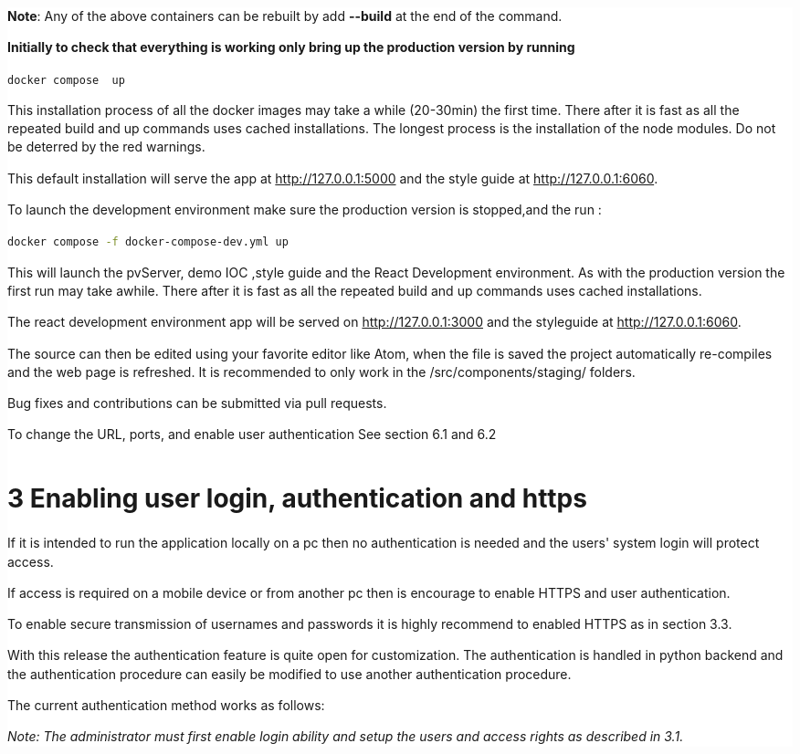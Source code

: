 **Note**: Any of the above containers can be rebuilt by add **--build** at the end of the command.






**Initially to check that everything is working only bring up the production version by running**

```bash
docker compose  up
```

This installation process of all the docker images may take a while (20-30min) the first time. There after it is fast as all the repeated build and up commands uses cached installations. The longest process is the installation of the node modules. Do not be deterred by the red warnings.

This default installation will serve the  app at http://127.0.0.1:5000 and the style guide at http://127.0.0.1:6060.


To launch the development environment make sure the production version is stopped,and the run :
```bash
docker compose -f docker-compose-dev.yml up
```
This will launch the pvServer, demo IOC ,style guide and the React Development environment. As with the production version the first run may take awhile. There after it is fast as all the repeated build and up commands uses cached installations.

The react development environment app will be served on http://127.0.0.1:3000 and the styleguide at http://127.0.0.1:6060.

The source can then be edited using your favorite editor like Atom, when the file is saved the project automatically re-compiles and the web page is refreshed. It is recommended to only work in the
/src/components/staging/ folders.

Bug fixes and contributions can be submitted via pull requests.

To change the URL, ports, and enable user authentication See section 6.1 and 6.2




# 3 Enabling user login, authentication and https

If it is intended to run the application locally on a pc then no authentication is needed and the users' system login will protect access.

If access is required on a mobile device or from another pc then is encourage to enable HTTPS and user authentication.


To enable secure transmission of usernames and passwords it is highly recommend to enabled HTTPS as in section 3.3.

With this release the authentication  feature is quite open for customization. The authentication is handled in python backend and the authentication procedure can easily be modified to use another authentication procedure.

The current authentication method works as follows:

_Note: The administrator must first enable login ability and setup the users and access rights as described in 3.1._
